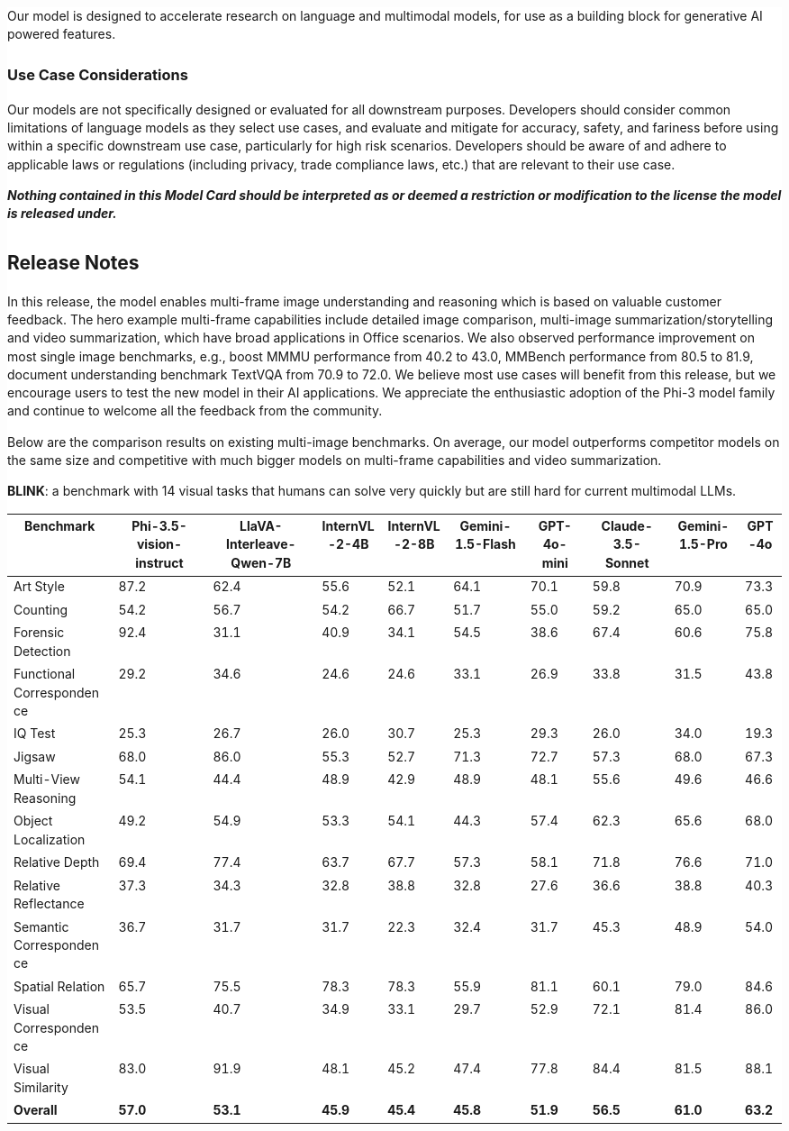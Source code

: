 Our model is designed to accelerate research on language and multimodal models, for use as a building block for generative AI powered features. 

### Use Case Considerations

Our models are not specifically designed or evaluated for all downstream purposes. Developers should consider common limitations of language models as they select use cases, and evaluate and mitigate for accuracy, safety, and fariness before using within a specific downstream use case, particularly for high risk scenarios. Developers should be aware of and adhere to applicable laws or regulations (including privacy, trade compliance laws, etc.) that are relevant to their use case.

***Nothing contained in this Model Card should be interpreted as or deemed a restriction or modification to the license the model is released under.*** 

## Release Notes 

In this release, the model enables multi-frame image understanding and reasoning which is based on valuable customer feedback. The hero example multi-frame capabilities include detailed image comparison, multi-image summarization/storytelling and video summarization, which have broad applications in Office scenarios. We also observed performance improvement on most single image benchmarks, e.g., boost MMMU performance from 40.2 to 43.0, MMBench performance from 80.5 to 81.9, document understanding benchmark TextVQA from 70.9 to 72.0. We believe most use cases will benefit from this release, but we encourage users to test the new model in their AI applications. We appreciate the enthusiastic adoption of the Phi-3 model family and continue to welcome all the feedback from the community.

Below are the comparison results on existing multi-image benchmarks. On average, our model outperforms competitor models on the same size and competitive with much bigger models on multi-frame capabilities and video summarization.

**BLINK**: a benchmark with 14 visual tasks that humans can solve very quickly but are still hard for current multimodal LLMs.

| Benchmark | Phi-3.5-vision-instruct | LlaVA-Interleave-Qwen-7B | InternVL-2-4B | InternVL-2-8B | Gemini-1.5-Flash | GPT-4o-mini | Claude-3.5-Sonnet | Gemini-1.5-Pro | GPT-4o |
|--|--|--|--|--|--|--|--|--|--|
| Art Style | 87.2 | 62.4 | 55.6 | 52.1 | 64.1 | 70.1 | 59.8 | 70.9 | 73.3 |
| Counting | 54.2 | 56.7 | 54.2 | 66.7 | 51.7 | 55.0 | 59.2 | 65.0 | 65.0 |
| Forensic Detection | 92.4 | 31.1 | 40.9 | 34.1 | 54.5 | 38.6 | 67.4 | 60.6 | 75.8 |
| Functional Correspondence | 29.2 | 34.6 | 24.6 | 24.6 | 33.1 | 26.9 | 33.8 | 31.5 | 43.8 |
| IQ Test | 25.3 | 26.7 | 26.0 | 30.7 | 25.3 | 29.3 | 26.0 | 34.0 | 19.3 |
| Jigsaw | 68.0 | 86.0 | 55.3 | 52.7 | 71.3 | 72.7 | 57.3 | 68.0 | 67.3 |
| Multi-View Reasoning | 54.1 | 44.4 | 48.9 | 42.9 | 48.9 | 48.1 | 55.6 | 49.6 | 46.6 |
| Object Localization | 49.2 | 54.9 | 53.3 | 54.1 | 44.3 | 57.4 | 62.3 | 65.6 | 68.0 |
| Relative Depth | 69.4 | 77.4 | 63.7 | 67.7 | 57.3 | 58.1 | 71.8 | 76.6 | 71.0 |
| Relative Reflectance | 37.3 | 34.3 | 32.8 | 38.8 | 32.8 | 27.6 | 36.6 | 38.8 | 40.3 |
| Semantic Correspondence | 36.7 | 31.7 | 31.7 | 22.3 | 32.4 | 31.7 | 45.3 | 48.9 | 54.0 |
| Spatial Relation | 65.7 | 75.5 | 78.3 | 78.3 | 55.9 | 81.1 | 60.1 | 79.0 | 84.6 |
| Visual Correspondence | 53.5 | 40.7 | 34.9 | 33.1 | 29.7 | 52.9 | 72.1 | 81.4 | 86.0 |
| Visual Similarity | 83.0 | 91.9 | 48.1 | 45.2 | 47.4 | 77.8 | 84.4 | 81.5 | 88.1 |
| **Overall** | **57.0** | **53.1** | **45.9** | **45.4** | **45.8** | **51.9** | **56.5** | **61.0** | **63.2** |
